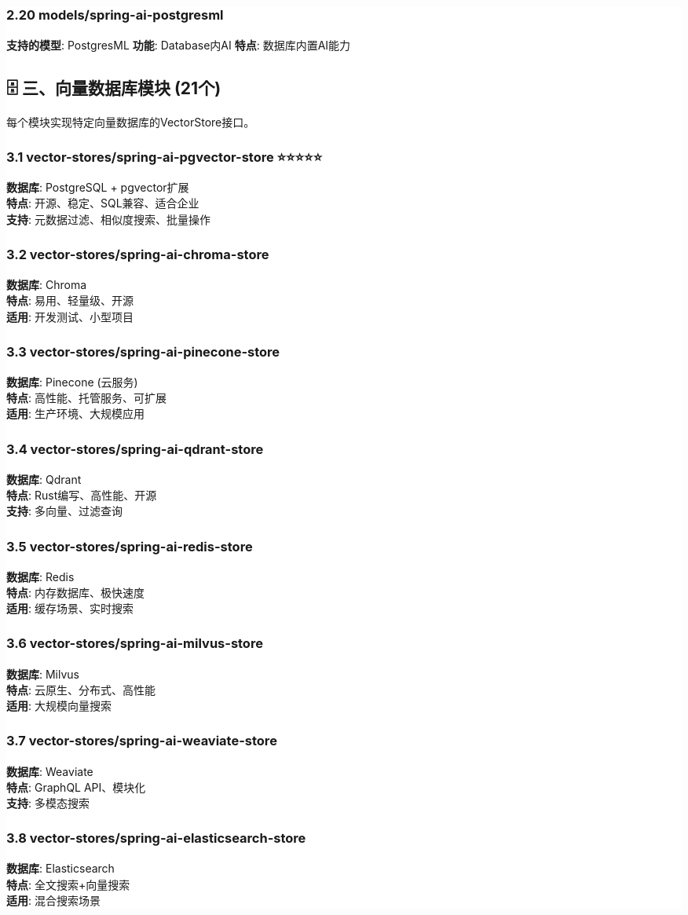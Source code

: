 
### 2.20 models/spring-ai-postgresml

**支持的模型**: PostgresML
**功能**: Database内AI
**特点**: 数据库内置AI能力

## 🗄️ 三、向量数据库模块 (21个)

每个模块实现特定向量数据库的VectorStore接口。

### 3.1 vector-stores/spring-ai-pgvector-store ⭐⭐⭐⭐⭐
**数据库**: PostgreSQL + pgvector扩展  
**特点**: 开源、稳定、SQL兼容、适合企业  
**支持**: 元数据过滤、相似度搜索、批量操作

### 3.2 vector-stores/spring-ai-chroma-store
**数据库**: Chroma  
**特点**: 易用、轻量级、开源  
**适用**: 开发测试、小型项目

### 3.3 vector-stores/spring-ai-pinecone-store
**数据库**: Pinecone (云服务)  
**特点**: 高性能、托管服务、可扩展  
**适用**: 生产环境、大规模应用

### 3.4 vector-stores/spring-ai-qdrant-store
**数据库**: Qdrant  
**特点**: Rust编写、高性能、开源  
**支持**: 多向量、过滤查询

### 3.5 vector-stores/spring-ai-redis-store
**数据库**: Redis  
**特点**: 内存数据库、极快速度  
**适用**: 缓存场景、实时搜索

### 3.6 vector-stores/spring-ai-milvus-store
**数据库**: Milvus  
**特点**: 云原生、分布式、高性能  
**适用**: 大规模向量搜索

### 3.7 vector-stores/spring-ai-weaviate-store
**数据库**: Weaviate  
**特点**: GraphQL API、模块化  
**支持**: 多模态搜索

### 3.8 vector-stores/spring-ai-elasticsearch-store
**数据库**: Elasticsearch  
**特点**: 全文搜索+向量搜索  
**适用**: 混合搜索场景
